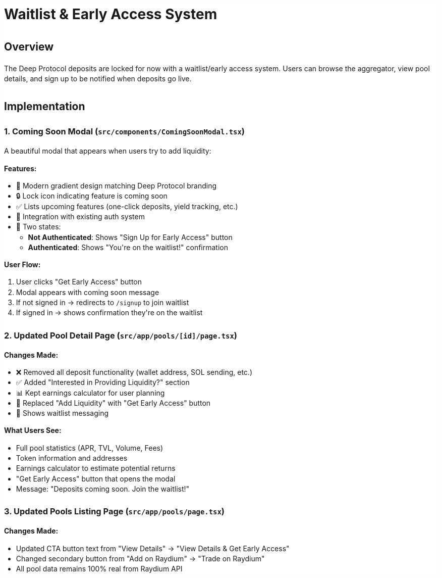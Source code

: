 # Waitlist & Early Access System

## Overview
The Deep Protocol deposits are locked for now with a waitlist/early access system. Users can browse the aggregator, view pool details, and sign up to be notified when deposits go live.

## Implementation

### 1. Coming Soon Modal (`src/components/ComingSoonModal.tsx`)
A beautiful modal that appears when users try to add liquidity:

**Features:**
- 🎨 Modern gradient design matching Deep Protocol branding
- 🔒 Lock icon indicating feature is coming soon
- ✅ Lists upcoming features (one-click deposits, yield tracking, etc.)
- 👤 Integration with existing auth system
- 📝 Two states:
  - **Not Authenticated**: Shows "Sign Up for Early Access" button
  - **Authenticated**: Shows "You're on the waitlist!" confirmation

**User Flow:**
1. User clicks "Get Early Access" button
2. Modal appears with coming soon message
3. If not signed in → redirects to `/signup` to join waitlist
4. If signed in → shows confirmation they're on the waitlist

### 2. Updated Pool Detail Page (`src/app/pools/[id]/page.tsx`)
**Changes Made:**
- ❌ Removed all deposit functionality (wallet address, SOL sending, etc.)
- ✅ Added "Interested in Providing Liquidity?" section
- 📊 Kept earnings calculator for user planning
- 🔘 Replaced "Add Liquidity" with "Get Early Access" button
- 🎯 Shows waitlist messaging

**What Users See:**
- Full pool statistics (APR, TVL, Volume, Fees)
- Token information and addresses
- Earnings calculator to estimate potential returns
- "Get Early Access" button that opens the modal
- Message: "Deposits coming soon. Join the waitlist!"

### 3. Updated Pools Listing Page (`src/app/pools/page.tsx`)
**Changes Made:**
- Updated CTA button text from "View Details" → "View Details & Get Early Access"
- Changed secondary button from "Add on Raydium" → "Trade on Raydium"
- All pool data remains 100% real from Raydium API
